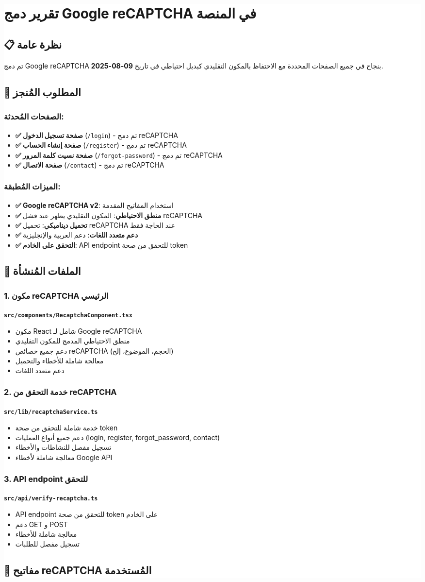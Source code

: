 # تقرير دمج Google reCAPTCHA في المنصة

## 📋 نظرة عامة

تم دمج Google reCAPTCHA بنجاح في جميع الصفحات المحددة مع الاحتفاظ بالمكون التقليدي كبديل احتياطي في تاريخ **09-08-2025**.

## 🎯 المطلوب المُنجز

### الصفحات المُحدثة:
- **✅ صفحة تسجيل الدخول** (`/login`) - تم دمج reCAPTCHA
- **✅ صفحة إنشاء الحساب** (`/register`) - تم دمج reCAPTCHA  
- **✅ صفحة نسيت كلمة المرور** (`/forgot-password`) - تم دمج reCAPTCHA
- **✅ صفحة الاتصال** (`/contact`) - تم دمج reCAPTCHA

### الميزات المُطبقة:
- **✅ Google reCAPTCHA v2**: استخدام المفاتيح المقدمة
- **✅ منطق الاحتياطي**: المكون التقليدي يظهر عند فشل reCAPTCHA
- **✅ تحميل ديناميكي**: تحميل reCAPTCHA عند الحاجة فقط
- **✅ دعم متعدد اللغات**: دعم العربية والإنجليزية
- **✅ التحقق على الخادم**: API endpoint للتحقق من صحة token

## 🔧 الملفات المُنشأة

### 1. مكون reCAPTCHA الرئيسي
**`src/components/RecaptchaComponent.tsx`**
- مكون React شامل لـ Google reCAPTCHA
- منطق الاحتياطي المدمج للمكون التقليدي
- دعم جميع خصائص reCAPTCHA (الحجم، الموضوع، إلخ)
- معالجة شاملة للأخطاء والتحميل
- دعم متعدد اللغات

### 2. خدمة التحقق من reCAPTCHA
**`src/lib/recaptchaService.ts`**
- خدمة شاملة للتحقق من صحة token
- دعم جميع أنواع العمليات (login, register, forgot_password, contact)
- تسجيل مفصل للنشاطات والأخطاء
- معالجة شاملة لأخطاء Google API

### 3. API endpoint للتحقق
**`src/api/verify-recaptcha.ts`**
- API endpoint للتحقق من صحة token على الخادم
- دعم GET و POST
- معالجة شاملة للأخطاء
- تسجيل مفصل للطلبات

## 🔑 مفاتيح reCAPTCHA المُستخدمة
